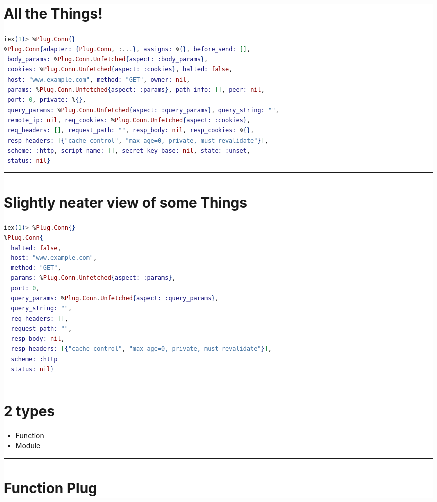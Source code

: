 # All the Things!

```elixir
iex(1)> %Plug.Conn{}
%Plug.Conn{adapter: {Plug.Conn, :...}, assigns: %{}, before_send: [],
 body_params: %Plug.Conn.Unfetched{aspect: :body_params},
 cookies: %Plug.Conn.Unfetched{aspect: :cookies}, halted: false,
 host: "www.example.com", method: "GET", owner: nil,
 params: %Plug.Conn.Unfetched{aspect: :params}, path_info: [], peer: nil,
 port: 0, private: %{},
 query_params: %Plug.Conn.Unfetched{aspect: :query_params}, query_string: "",
 remote_ip: nil, req_cookies: %Plug.Conn.Unfetched{aspect: :cookies},
 req_headers: [], request_path: "", resp_body: nil, resp_cookies: %{},
 resp_headers: [{"cache-control", "max-age=0, private, must-revalidate"}],
 scheme: :http, script_name: [], secret_key_base: nil, state: :unset,
 status: nil}
```

---
# Slightly neater view of some Things

```elixir
iex(1)> %Plug.Conn{}
%Plug.Conn{
  halted: false,
  host: "www.example.com",
  method: "GET",
  params: %Plug.Conn.Unfetched{aspect: :params},
  port: 0,
  query_params: %Plug.Conn.Unfetched{aspect: :query_params},
  query_string: "",
  req_headers: [],
  request_path: "",
  resp_body: nil,
  resp_headers: [{"cache-control", "max-age=0, private, must-revalidate"}],
  scheme: :http
  status: nil}
```

---
# 2 types

* Function
* Module

---
# Function Plug
